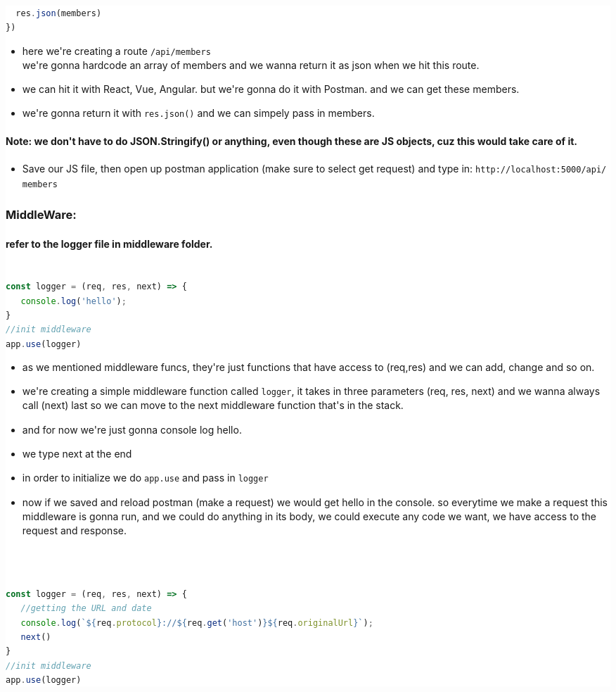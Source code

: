 ```javascript
  res.json(members)
})

```

 - here we're creating a route `/api/members` <br>
we're gonna hardcode an array of members and we wanna return it as json when we hit this route. 

 - we can hit it with React, Vue, Angular. but we're gonna do it with Postman. and we can get these members.



 - we're gonna return it with `res.json()` and we can simpely pass in members.

#### Note: we don't have to do JSON.Stringify() or anything, even though these are JS objects, cuz this would take care of it. 

- Save our JS file, then open up postman application (make sure to select get request) and type in:
`http://localhost:5000/api/members`


 ### MiddleWare:

#### refer to the logger file in middleware folder.

 ```javascript

const logger = (req, res, next) => {
    console.log('hello');
}
//init middleware
app.use(logger)

```

 - as we mentioned middleware funcs, they're just functions that have  access to (req,res) and we can add, change and so on.

 - we're creating a simple middleware function called `logger`, it takes in three parameters
(req, res, next) and we wanna always call (next) last so we can move to the next middleware function that's in the stack. 

 - and for now we're just gonna console log hello.
 - we type next at the end

 - in order to initialize we do `app.use` and pass in `logger`
  

 - now if we saved and reload postman (make a request) we would get hello in the console.
 so everytime we make a request this middleware is gonna run, and we could do anything in its body, we could execute any code we want, we have access to the request and response.
 <br>

 ```javascript

const logger = (req, res, next) => {
    //getting the URL and date
    console.log(`${req.protocol}://${req.get('host')}${req.originalUrl}`);
    next()
}
//init middleware
app.use(logger)

```
